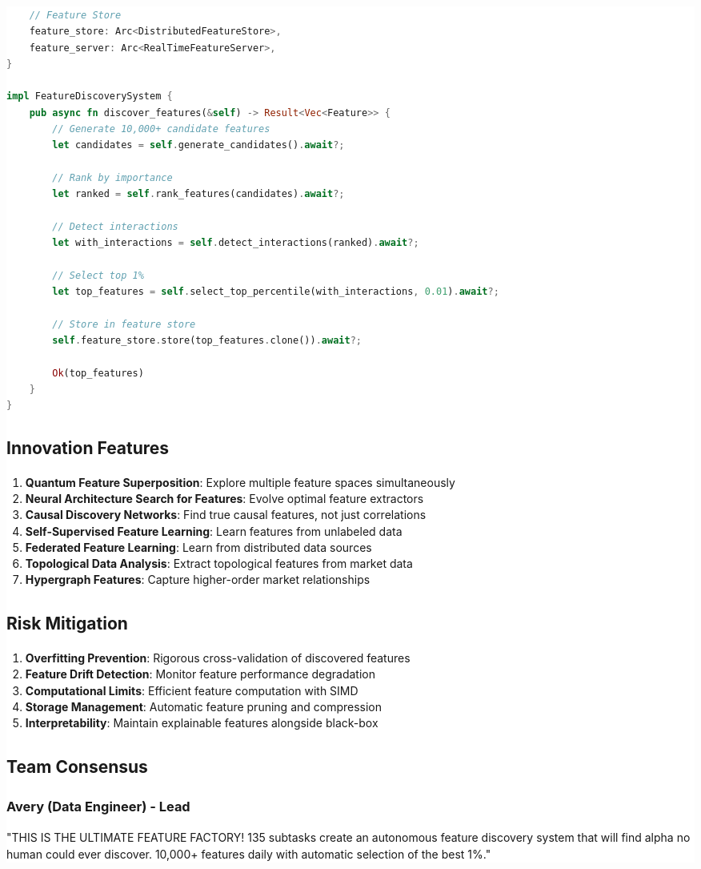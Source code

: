 ```rust
    // Feature Store
    feature_store: Arc<DistributedFeatureStore>,
    feature_server: Arc<RealTimeFeatureServer>,
}

impl FeatureDiscoverySystem {
    pub async fn discover_features(&self) -> Result<Vec<Feature>> {
        // Generate 10,000+ candidate features
        let candidates = self.generate_candidates().await?;
        
        // Rank by importance
        let ranked = self.rank_features(candidates).await?;
        
        // Detect interactions
        let with_interactions = self.detect_interactions(ranked).await?;
        
        // Select top 1%
        let top_features = self.select_top_percentile(with_interactions, 0.01).await?;
        
        // Store in feature store
        self.feature_store.store(top_features.clone()).await?;
        
        Ok(top_features)
    }
}
```

## Innovation Features

1. **Quantum Feature Superposition**: Explore multiple feature spaces simultaneously
2. **Neural Architecture Search for Features**: Evolve optimal feature extractors
3. **Causal Discovery Networks**: Find true causal features, not just correlations
4. **Self-Supervised Feature Learning**: Learn features from unlabeled data
5. **Federated Feature Learning**: Learn from distributed data sources
6. **Topological Data Analysis**: Extract topological features from market data
7. **Hypergraph Features**: Capture higher-order market relationships

## Risk Mitigation

1. **Overfitting Prevention**: Rigorous cross-validation of discovered features
2. **Feature Drift Detection**: Monitor feature performance degradation
3. **Computational Limits**: Efficient feature computation with SIMD
4. **Storage Management**: Automatic feature pruning and compression
5. **Interpretability**: Maintain explainable features alongside black-box

## Team Consensus

### Avery (Data Engineer) - Lead
"THIS IS THE ULTIMATE FEATURE FACTORY! 135 subtasks create an autonomous feature discovery system that will find alpha no human could ever discover. 10,000+ features daily with automatic selection of the best 1%."
